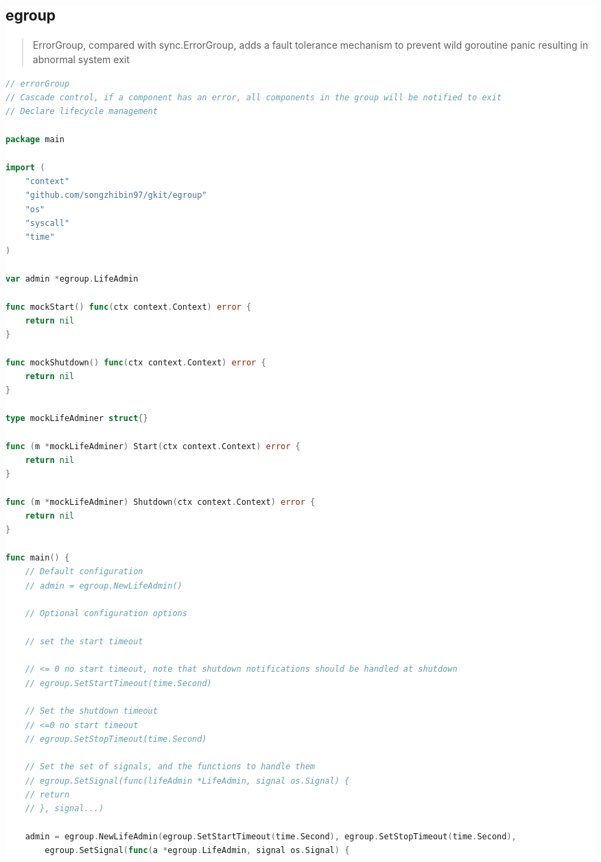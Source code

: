 ## egroup

> ErrorGroup, compared with sync.ErrorGroup, adds a fault tolerance mechanism to prevent wild goroutine panic resulting in abnormal system exit

```go
// errorGroup 
// Cascade control, if a component has an error, all components in the group will be notified to exit
// Declare lifecycle management

package main

import (
	"context"
	"github.com/songzhibin97/gkit/egroup"
	"os"
	"syscall"
	"time"
)

var admin *egroup.LifeAdmin

func mockStart() func(ctx context.Context) error {
	return nil
}

func mockShutdown() func(ctx context.Context) error {
	return nil
}

type mockLifeAdminer struct{}

func (m *mockLifeAdminer) Start(ctx context.Context) error {
	return nil
}

func (m *mockLifeAdminer) Shutdown(ctx context.Context) error {
	return nil
}

func main() {
	// Default configuration
	// admin = egroup.NewLifeAdmin()

	// Optional configuration options

	// set the start timeout

	// <= 0 no start timeout, note that shutdown notifications should be handled at shutdown
	// egroup.SetStartTimeout(time.Second)

	// Set the shutdown timeout
	// <=0 no start timeout
	// egroup.SetStopTimeout(time.Second)

	// Set the set of signals, and the functions to handle them
	// egroup.SetSignal(func(lifeAdmin *LifeAdmin, signal os.Signal) {
	// return
	// }, signal...)

	admin = egroup.NewLifeAdmin(egroup.SetStartTimeout(time.Second), egroup.SetStopTimeout(time.Second),
		egroup.SetSignal(func(a *egroup.LifeAdmin, signal os.Signal) {
```